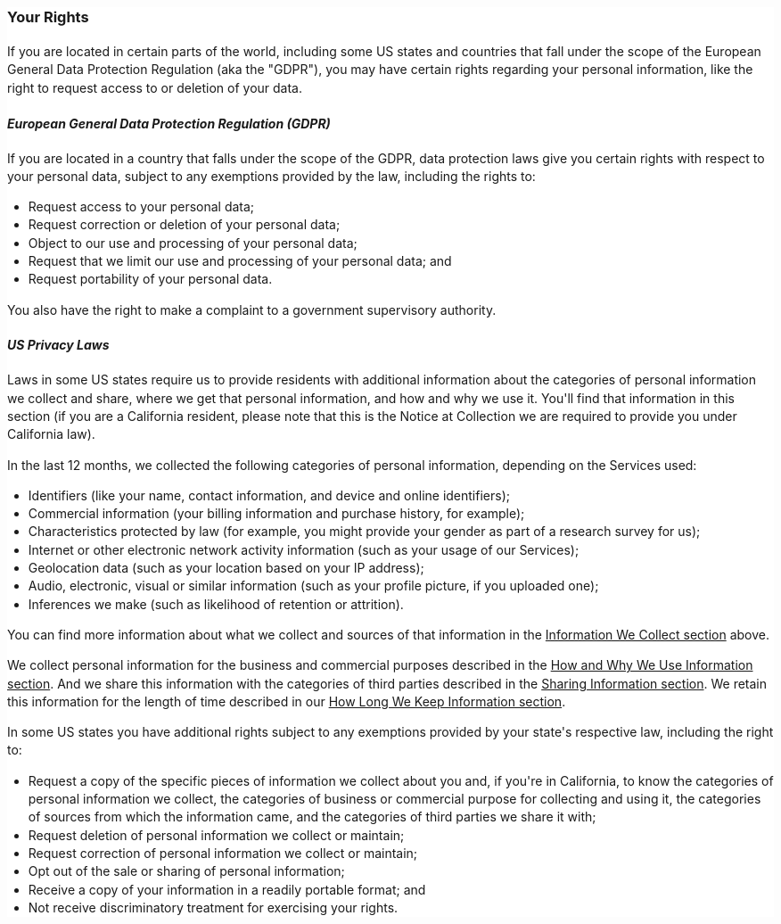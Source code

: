 ### Your Rights

If you are located in certain parts of the world, including some US states and countries that fall under the scope of the European General Data Protection Regulation (aka the "GDPR"), you may have certain rights regarding your personal information, like the right to request access to or deletion of your data.

#### _European General Data Protection Regulation (GDPR)_

If you are located in a country that falls under the scope of the GDPR, data protection laws give you certain rights with respect to your personal data, subject to any exemptions provided by the law, including the rights to:

- Request access to your personal data;
- Request correction or deletion of your personal data;
- Object to our use and processing of your personal data;
- Request that we limit our use and processing of your personal data; and
- Request portability of your personal data.

You also have the right to make a complaint to a government supervisory authority.

#### _US Privacy Laws_

Laws in some US states require us to provide residents with additional information about the categories of personal information we collect and share, where we get that personal information, and how and why we use it. You'll find that information in this section (if you are a California resident, please note that this is the Notice at Collection we are required to provide you under California law).

In the last 12 months, we collected the following categories of personal information, depending on the Services used:

- Identifiers (like your name, contact information, and device and online identifiers);
- Commercial information (your billing information and purchase history, for example);
- Characteristics protected by law (for example, you might provide your gender as part of a research survey for us);
- Internet or other electronic network activity information (such as your usage of our Services);
- Geolocation data (such as your location based on your IP address);
- Audio, electronic, visual or similar information (such as your profile picture, if you uploaded one);
- Inferences we make (such as likelihood of retention or attrition).

You can find more information about what we collect and sources of that information in the [Information We Collect section](/privacy/#information-we-collect) above.

We collect personal information for the business and commercial purposes described in the [How and Why We Use Information section](/privacy/#how-and-why-we-use-information). And we share this information with the categories of third parties described in the [Sharing Information section](/privacy/#sharing-information). We retain this information for the length of time described in our [How Long We Keep Information section](/privacy/#how-long-we-keep-information).

In some US states you have additional rights subject to any exemptions provided by your state's respective law, including the right to:

- Request a copy of the specific pieces of information we collect about you and, if you're in California, to know the categories of personal information we collect, the categories of business or commercial purpose for collecting and using it, the categories of sources from which the information came, and the categories of third parties we share it with;
- Request deletion of personal information we collect or maintain;
- Request correction of personal information we collect or maintain;
- Opt out of the sale or sharing of personal information;
- Receive a copy of your information in a readily portable format; and
- Not receive discriminatory treatment for exercising your rights.

